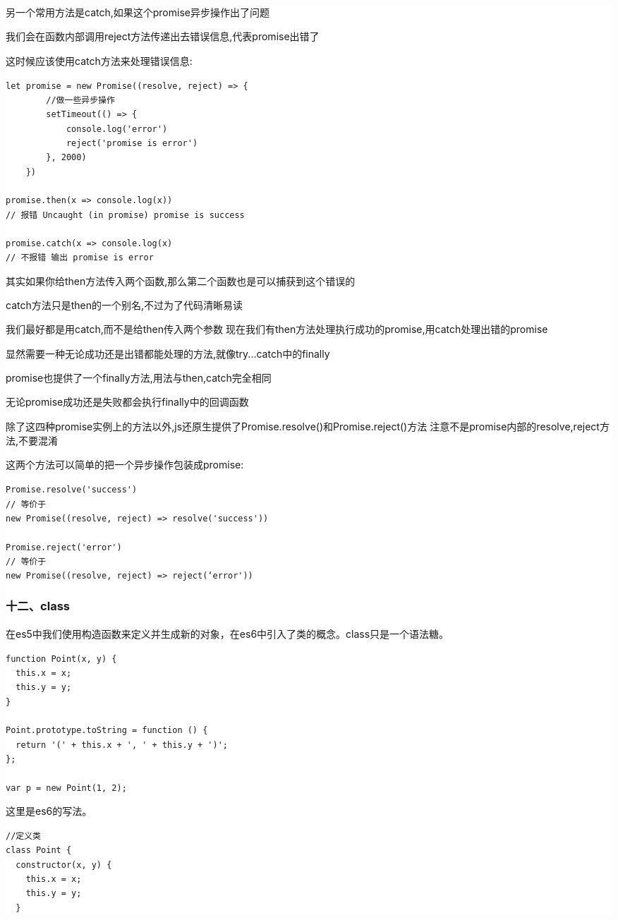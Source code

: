 另一个常用方法是catch,如果这个promise异步操作出了问题

我们会在函数内部调用reject方法传递出去错误信息,代表promise出错了

这时候应该使用catch方法来处理错误信息:
```
let promise = new Promise((resolve, reject) => {
        //做一些异步操作
        setTimeout(() => {
            console.log('error')
            reject('promise is error')
        }, 2000)
    })

promise.then(x => console.log(x))
// 报错 Uncaught (in promise) promise is success

promise.catch(x => console.log(x)
// 不报错 输出 promise is error
```
其实如果你给then方法传入两个函数,那么第二个函数也是可以捕获到这个错误的

catch方法只是then的一个别名,不过为了代码清晰易读

我们最好都是用catch,而不是给then传入两个参数
现在我们有then方法处理执行成功的promise,用catch处理出错的promise

显然需要一种无论成功还是出错都能处理的方法,就像try...catch中的finally

promise也提供了一个finally方法,用法与then,catch完全相同

无论promise成功还是失败都会执行finally中的回调函数

除了这四种promise实例上的方法以外,js还原生提供了Promise.resolve()和Promise.reject()方法
注意不是promise内部的resolve,reject方法,不要混淆

这两个方法可以简单的把一个异步操作包装成promise:
```
Promise.resolve('success')
// 等价于
new Promise((resolve, reject) => resolve('success'))

Promise.reject('error')
// 等价于
new Promise((resolve, reject) => reject(‘error'))
```
### 十二、class
在es5中我们使用构造函数来定义并生成新的对象，在es6中引入了类的概念。class只是一个语法糖。
```
function Point(x, y) {
  this.x = x;
  this.y = y;
}

Point.prototype.toString = function () {
  return '(' + this.x + ', ' + this.y + ')';
};

var p = new Point(1, 2);
```
这里是es6的写法。
```
//定义类
class Point {
  constructor(x, y) {
    this.x = x;
    this.y = y;
  }
```